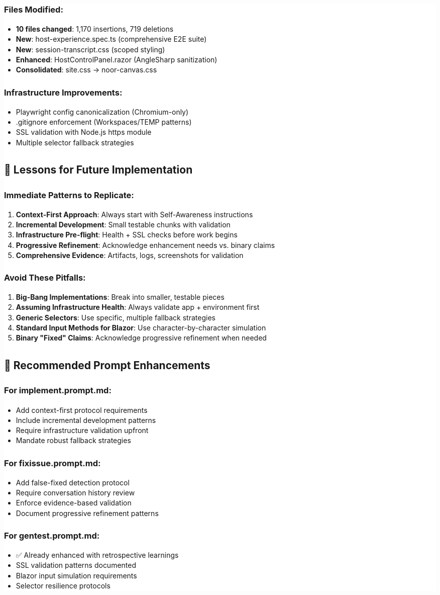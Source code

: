 ### Files Modified:
- **10 files changed**: 1,170 insertions, 719 deletions
- **New**: host-experience.spec.ts (comprehensive E2E suite)
- **New**: session-transcript.css (scoped styling)
- **Enhanced**: HostControlPanel.razor (AngleSharp sanitization)
- **Consolidated**: site.css → noor-canvas.css

### Infrastructure Improvements:
- Playwright config canonicalization (Chromium-only)
- .gitignore enforcement (Workspaces/TEMP patterns)
- SSL validation with Node.js https module
- Multiple selector fallback strategies

## 🔮 Lessons for Future Implementation

### Immediate Patterns to Replicate:
1. **Context-First Approach**: Always start with Self-Awareness instructions
2. **Incremental Development**: Small testable chunks with validation
3. **Infrastructure Pre-flight**: Health + SSL checks before work begins
4. **Progressive Refinement**: Acknowledge enhancement needs vs. binary claims
5. **Comprehensive Evidence**: Artifacts, logs, screenshots for validation

### Avoid These Pitfalls:
1. **Big-Bang Implementations**: Break into smaller, testable pieces
2. **Assuming Infrastructure Health**: Always validate app + environment first
3. **Generic Selectors**: Use specific, multiple fallback strategies
4. **Standard Input Methods for Blazor**: Use character-by-character simulation
5. **Binary "Fixed" Claims**: Acknowledge progressive refinement when needed

## 🎯 Recommended Prompt Enhancements

### For implement.prompt.md:
- Add context-first protocol requirements
- Include incremental development patterns
- Require infrastructure validation upfront
- Mandate robust fallback strategies

### For fixissue.prompt.md:
- Add false-fixed detection protocol
- Require conversation history review
- Enforce evidence-based validation
- Document progressive refinement patterns

### For gentest.prompt.md:
- ✅ Already enhanced with retrospective learnings
- SSL validation patterns documented
- Blazor input simulation requirements
- Selector resilience protocols
